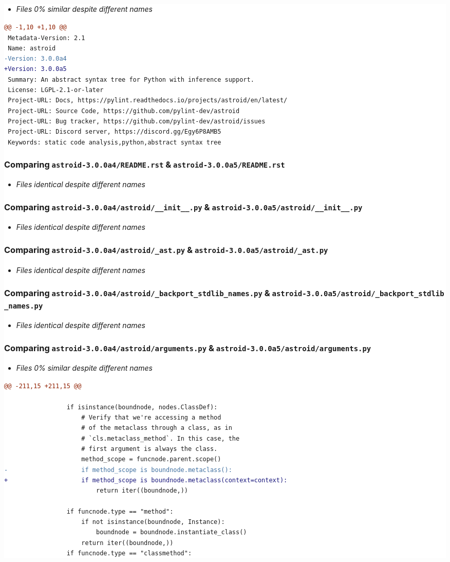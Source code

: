  * *Files 0% similar despite different names*

```diff
@@ -1,10 +1,10 @@
 Metadata-Version: 2.1
 Name: astroid
-Version: 3.0.0a4
+Version: 3.0.0a5
 Summary: An abstract syntax tree for Python with inference support.
 License: LGPL-2.1-or-later
 Project-URL: Docs, https://pylint.readthedocs.io/projects/astroid/en/latest/
 Project-URL: Source Code, https://github.com/pylint-dev/astroid
 Project-URL: Bug tracker, https://github.com/pylint-dev/astroid/issues
 Project-URL: Discord server, https://discord.gg/Egy6P8AMB5
 Keywords: static code analysis,python,abstract syntax tree
```

### Comparing `astroid-3.0.0a4/README.rst` & `astroid-3.0.0a5/README.rst`

 * *Files identical despite different names*

### Comparing `astroid-3.0.0a4/astroid/__init__.py` & `astroid-3.0.0a5/astroid/__init__.py`

 * *Files identical despite different names*

### Comparing `astroid-3.0.0a4/astroid/_ast.py` & `astroid-3.0.0a5/astroid/_ast.py`

 * *Files identical despite different names*

### Comparing `astroid-3.0.0a4/astroid/_backport_stdlib_names.py` & `astroid-3.0.0a5/astroid/_backport_stdlib_names.py`

 * *Files identical despite different names*

### Comparing `astroid-3.0.0a4/astroid/arguments.py` & `astroid-3.0.0a5/astroid/arguments.py`

 * *Files 0% similar despite different names*

```diff
@@ -211,15 +211,15 @@
 
                 if isinstance(boundnode, nodes.ClassDef):
                     # Verify that we're accessing a method
                     # of the metaclass through a class, as in
                     # `cls.metaclass_method`. In this case, the
                     # first argument is always the class.
                     method_scope = funcnode.parent.scope()
-                    if method_scope is boundnode.metaclass():
+                    if method_scope is boundnode.metaclass(context=context):
                         return iter((boundnode,))
 
                 if funcnode.type == "method":
                     if not isinstance(boundnode, Instance):
                         boundnode = boundnode.instantiate_class()
                     return iter((boundnode,))
                 if funcnode.type == "classmethod":
```
